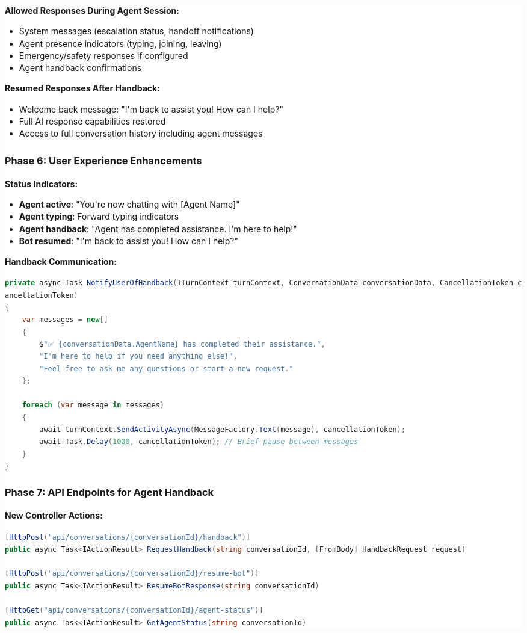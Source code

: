 **Allowed Responses During Agent Session:**
- System messages (escalation status, handoff notifications)
- Agent presence indicators (typing, joining, leaving)
- Emergency/safety responses if configured
- Agent handback confirmations

**Resumed Responses After Handback:**
- Welcome back message: "I'm back to assist you! How can I help?"
- Full AI response capabilities restored
- Access to full conversation history including agent messages

### Phase 6: User Experience Enhancements

**Status Indicators:**
- **Agent active**: "You're now chatting with [Agent Name]"
- **Agent typing**: Forward typing indicators
- **Agent handback**: "Agent has completed assistance. I'm here to help!"
- **Bot resumed**: "I'm back to assist you! How can I help?"

**Handback Communication:**
```csharp
private async Task NotifyUserOfHandback(ITurnContext turnContext, ConversationData conversationData, CancellationToken cancellationToken)
{
    var messages = new[]
    {
        $"✅ {conversationData.AgentName} has completed their assistance.",
        "I'm here to help if you need anything else!",
        "Feel free to ask me any questions or start a new request."
    };
    
    foreach (var message in messages)
    {
        await turnContext.SendActivityAsync(MessageFactory.Text(message), cancellationToken);
        await Task.Delay(1000, cancellationToken); // Brief pause between messages
    }
}
```

### Phase 7: API Endpoints for Agent Handback

**New Controller Actions:**
```csharp
[HttpPost("api/conversations/{conversationId}/handback")]
public async Task<IActionResult> RequestHandback(string conversationId, [FromBody] HandbackRequest request)

[HttpPost("api/conversations/{conversationId}/resume-bot")]
public async Task<IActionResult> ResumeBotResponse(string conversationId)

[HttpGet("api/conversations/{conversationId}/agent-status")]
public async Task<IActionResult> GetAgentStatus(string conversationId)
```
